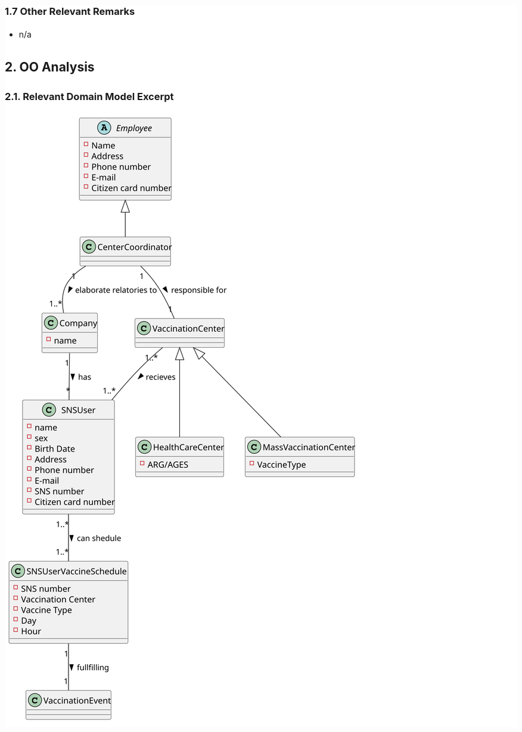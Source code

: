 
### 1.7 Other Relevant Remarks

* n/a

## 2. OO Analysis

### 2.1. Relevant Domain Model Excerpt 

![US15-MD](US15-MD.svg)
